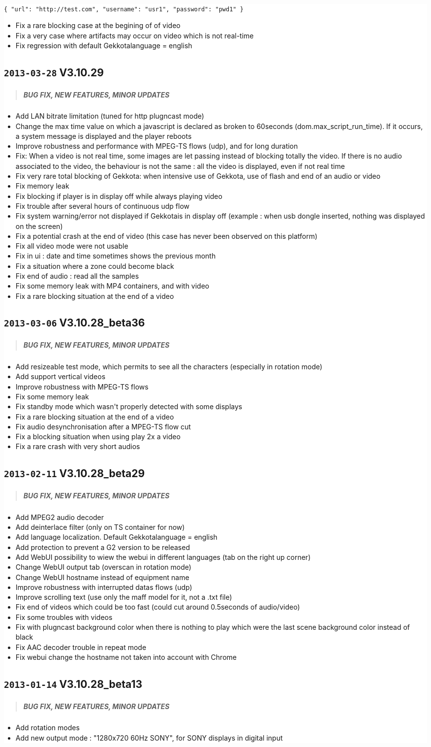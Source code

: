 ```{ "url": "http://test.com", "username": "usr1", "password": "pwd1" }```
- Fix a rare blocking case at the begining of of video
- Fix a very case where artifacts may occur on video which is not real-time
- Fix regression with default Gekkotalanguage = english

## `2013-03-28` V3.10.29
>##### **BUG FIX, NEW FEATURES, MINOR UPDATES**
- Add LAN bitrate limitation (tuned for http plugncast mode)
- Change the max time value on which a javascript is declared as broken to 60seconds (dom.max_script_run_time). If it occurs, a system message is displayed and the player reboots
- Improve robustness and performance with MPEG-TS flows (udp), and for long duration
- Fix: When a video is not real time, some images are let passing instead of blocking totally the video. If there is no audio associated to the video, the behaviour is not the same : all the video is displayed, even if not real time
- Fix very rare total blocking of Gekkota: when intensive use of Gekkota, use of flash and end of an audio or video
- Fix memory leak
- Fix blocking if player is in display off while always playing video
- Fix trouble after several hours of continuous udp flow
- Fix system warning/error not displayed if Gekkotais in display off (example : when usb dongle inserted, nothing was displayed on the screen)
- Fix a potential crash at the end of video (this case has never been observed on this platform)
- Fix all video mode were not usable
- Fix in ui : date and time sometimes shows the previous month
- Fix a situation where a zone could become black
- Fix end of audio : read all the samples
- Fix some memory leak with MP4 containers, and with video
- Fix a rare blocking situation at the end of a video


## `2013-03-06` V3.10.28_beta36
>##### **BUG FIX, NEW FEATURES, MINOR UPDATES**
- Add resizeable test mode, which permits to see all the characters (especially in rotation mode)
- Add support vertical videos
- Improve robustness with MPEG-TS flows
- Fix some memory leak
- Fix standby mode which wasn't properly detected with some displays
- Fix a rare blocking situation at the end of a video
- Fix audio desynchronisation after a MPEG-TS flow cut
- Fix a blocking situation when using play 2x a video
- Fix a rare crash with very short audios

## `2013-02-11` V3.10.28_beta29
>##### **BUG FIX, NEW FEATURES, MINOR UPDATES**
- Add MPEG2 audio decoder
- Add deinterlace filter (only on TS container for now)
- Add language localization. Default Gekkotalanguage = english
- Add protection to prevent a G2 version to be released
- Add WebUI possibility to wiew the webui in different languages (tab on the right up corner)
- Change WebUI output tab (overscan in rotation mode)
- Change WebUI hostname instead of equipment name
- Improve robustness with interrupted datas flows (udp)
- Improve scrolling text (use only the maff model for it, not a .txt file)
- Fix end of videos which could be too fast (could cut around 0.5seconds of audio/video)
- Fix some troubles with videos
- Fix with plugncast background color when there is nothing to play which were the last scene background color instead of black
- Fix AAC decoder trouble in repeat mode
- Fix webui change the hostname not taken into account with Chrome

## `2013-01-14` V3.10.28_beta13
>##### **BUG FIX, NEW FEATURES, MINOR UPDATES**
- Add rotation modes
- Add new output mode : "1280x720 60Hz SONY", for SONY displays in digital input
```